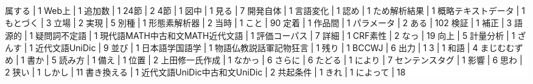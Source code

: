 属する | 1
Web上 | 1
追加数 | 1
24節 | 2
4節 | 1
図中 | 1
見る | 7
開発自体 | 1
言語変化 | 1
認め | 1
ため解析結果 | 1
概略テキストデータ | 1
もとづく | 3
立場 | 2
実現 | 5
別種 | 1
形態素解析器 | 2
当時 | 1
こと | 90
定着 | 1
作品間 | 1
パラメータ | 2
ある | 102
検証 | 1
補正 | 3
語源的 | 1
疑問詞不定語 | 1
現代語MATH中古和文MATH近代文語 | 1
評価コーパス | 7
詳細 | 1
CRF素性 | 2
なっ | 19
向上 | 5
計量分析 | 1
ざんす | 1
近代文語UniDic | 9
並び | 1
日本語学国語学 | 1
物語仏教説話軍記物狂言 | 1
残り | 1
BCCWJ | 6
出力 | 1
3 | 1
和語 | 4
まじむむずめ | 1
書か | 5
読み方 | 1
備え | 1
位置 | 2
上田修一氏作成 | 1
なかっ | 6
さらに | 6
たどる | 1
により | 7
センテンスタグ | 1
影響 | 6
思わ | 2
狭い | 1
しかし | 11
書き換える | 1
近代文語UniDic中古和文UniDic | 2
共起条件 | 1
きれ | 1
によって | 18